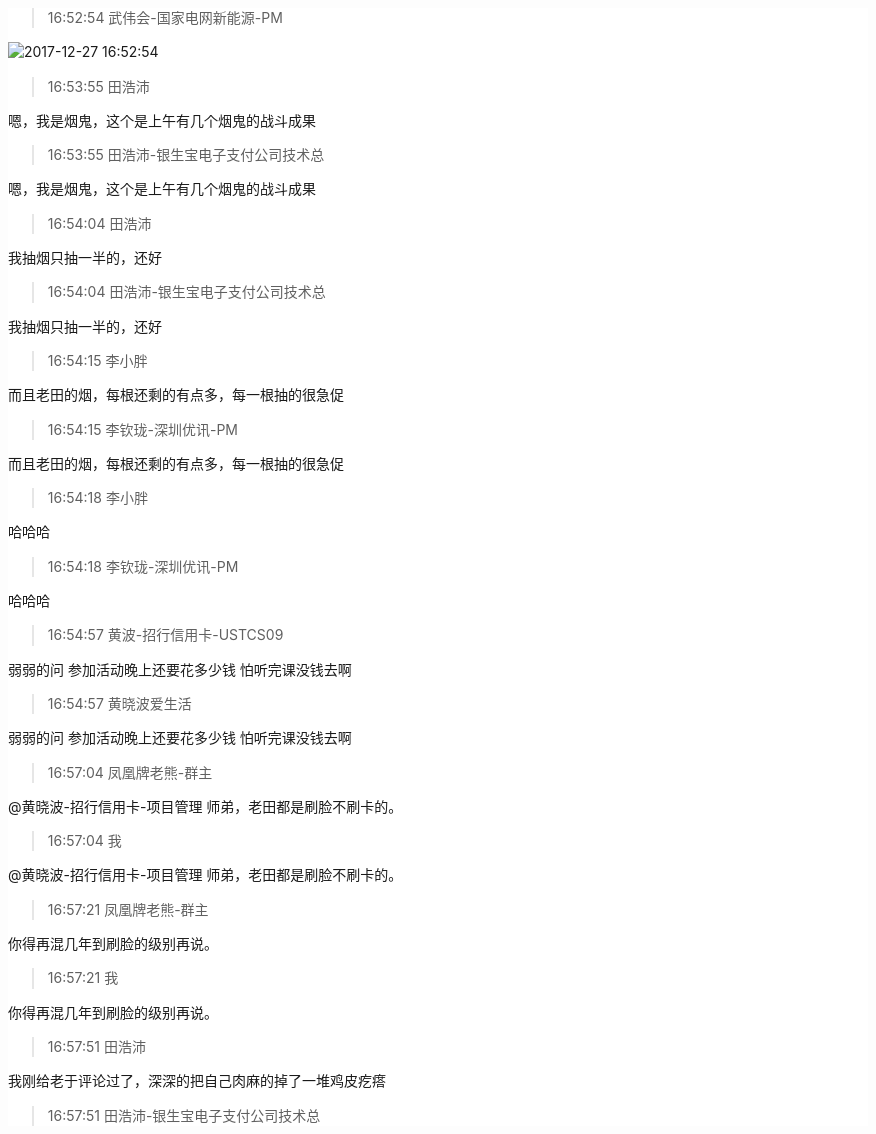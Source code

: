 > 16:52:54  武伟会-国家电网新能源-PM  
   
![2017-12-27 16:52:54](http://static.cocolian.cn/img/201712/20171227_165254.png) 
   
> 16:53:55  田浩沛  
   
嗯，我是烟鬼，这个是上午有几个烟鬼的战斗成果  
   
> 16:53:55  田浩沛-银生宝电子支付公司技术总  
   
嗯，我是烟鬼，这个是上午有几个烟鬼的战斗成果  
   
> 16:54:04  田浩沛  
   
我抽烟只抽一半的，还好  
   
> 16:54:04  田浩沛-银生宝电子支付公司技术总  
   
我抽烟只抽一半的，还好  
   
> 16:54:15  李小胖  
   
而且老田的烟，每根还剩的有点多，每一根抽的很急促  
   
> 16:54:15  李钦珑-深圳优讯-PM  
   
而且老田的烟，每根还剩的有点多，每一根抽的很急促  
   
> 16:54:18  李小胖  
   
哈哈哈  
   
> 16:54:18  李钦珑-深圳优讯-PM  
   
哈哈哈  
   
> 16:54:57  黄波-招行信用卡-USTCS09  
   
弱弱的问 参加活动晚上还要花多少钱 怕听完课没钱去啊  
   
> 16:54:57  黄晓波爱生活  
   
弱弱的问 参加活动晚上还要花多少钱 怕听完课没钱去啊  
   
> 16:57:04  凤凰牌老熊-群主  
   
@黄晓波-招行信用卡-项目管理  师弟，老田都是刷脸不刷卡的。   
   
> 16:57:04  我  
   
@黄晓波-招行信用卡-项目管理  师弟，老田都是刷脸不刷卡的。   
   
> 16:57:21  凤凰牌老熊-群主  
   
你得再混几年到刷脸的级别再说。   
   
> 16:57:21  我  
   
你得再混几年到刷脸的级别再说。   
   
> 16:57:51  田浩沛  
   
我刚给老于评论过了，深深的把自己肉麻的掉了一堆鸡皮疙瘩  
   
> 16:57:51  田浩沛-银生宝电子支付公司技术总  
   